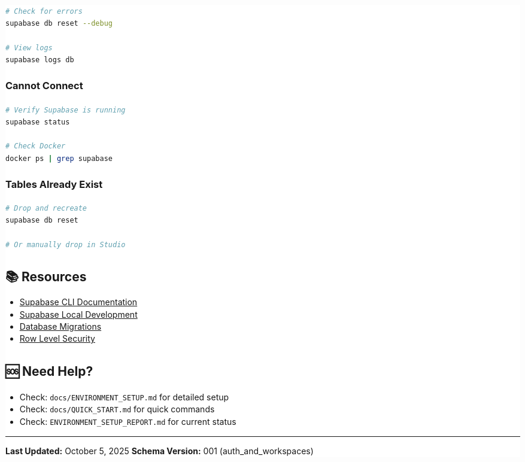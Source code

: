 ```bash
# Check for errors
supabase db reset --debug

# View logs
supabase logs db
```

### Cannot Connect

```bash
# Verify Supabase is running
supabase status

# Check Docker
docker ps | grep supabase
```

### Tables Already Exist

```bash
# Drop and recreate
supabase db reset

# Or manually drop in Studio
```

## 📚 Resources

- [Supabase CLI Documentation](https://supabase.com/docs/guides/cli)
- [Supabase Local Development](https://supabase.com/docs/guides/cli/local-development)
- [Database Migrations](https://supabase.com/docs/guides/cli/local-development#database-migrations)
- [Row Level Security](https://supabase.com/docs/guides/auth/row-level-security)

## 🆘 Need Help?

- Check: `docs/ENVIRONMENT_SETUP.md` for detailed setup
- Check: `docs/QUICK_START.md` for quick commands
- Check: `ENVIRONMENT_SETUP_REPORT.md` for current status

---

**Last Updated:** October 5, 2025
**Schema Version:** 001 (auth_and_workspaces)
